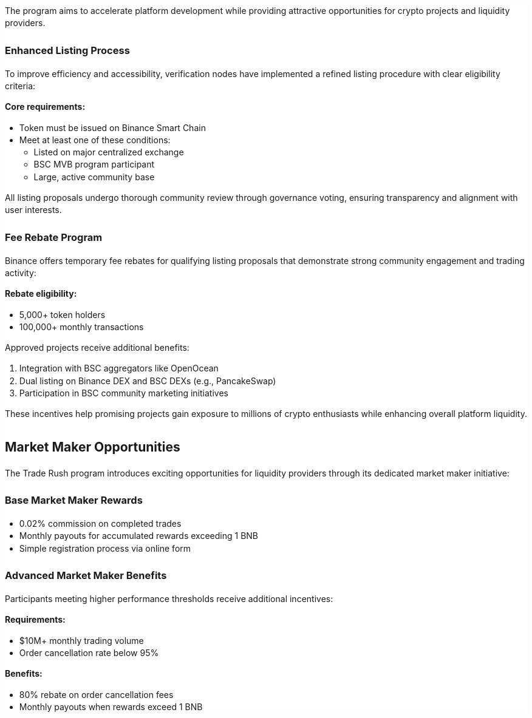 The program aims to accelerate platform development while providing attractive opportunities for crypto projects and liquidity providers.

### Enhanced Listing Process

To improve efficiency and accessibility, verification nodes have implemented a refined listing procedure with clear eligibility criteria:

**Core requirements:**
- Token must be issued on Binance Smart Chain
- Meet at least one of these conditions:
  - Listed on major centralized exchange
  - BSC MVB program participant
  - Large, active community base

All listing proposals undergo thorough community review through governance voting, ensuring transparency and alignment with user interests.

### Fee Rebate Program

Binance offers temporary fee rebates for qualifying listing proposals that demonstrate strong community engagement and trading activity:

**Rebate eligibility:**
- 5,000+ token holders
- 100,000+ monthly transactions

Approved projects receive additional benefits:
1. Integration with BSC aggregators like OpenOcean
2. Dual listing on Binance DEX and BSC DEXs (e.g., PancakeSwap)
3. Participation in BSC community marketing initiatives

These incentives help promising projects gain exposure to millions of crypto enthusiasts while enhancing overall platform liquidity.

## Market Maker Opportunities

The Trade Rush program introduces exciting opportunities for liquidity providers through its dedicated market maker initiative:

### Base Market Maker Rewards

- 0.02% commission on completed trades
- Monthly payouts for accumulated rewards exceeding 1 BNB
- Simple registration process via online form

### Advanced Market Maker Benefits

Participants meeting higher performance thresholds receive additional incentives:

**Requirements:**
- $10M+ monthly trading volume
- Order cancellation rate below 95%

**Benefits:**
- 80% rebate on order cancellation fees
- Monthly payouts when rewards exceed 1 BNB

